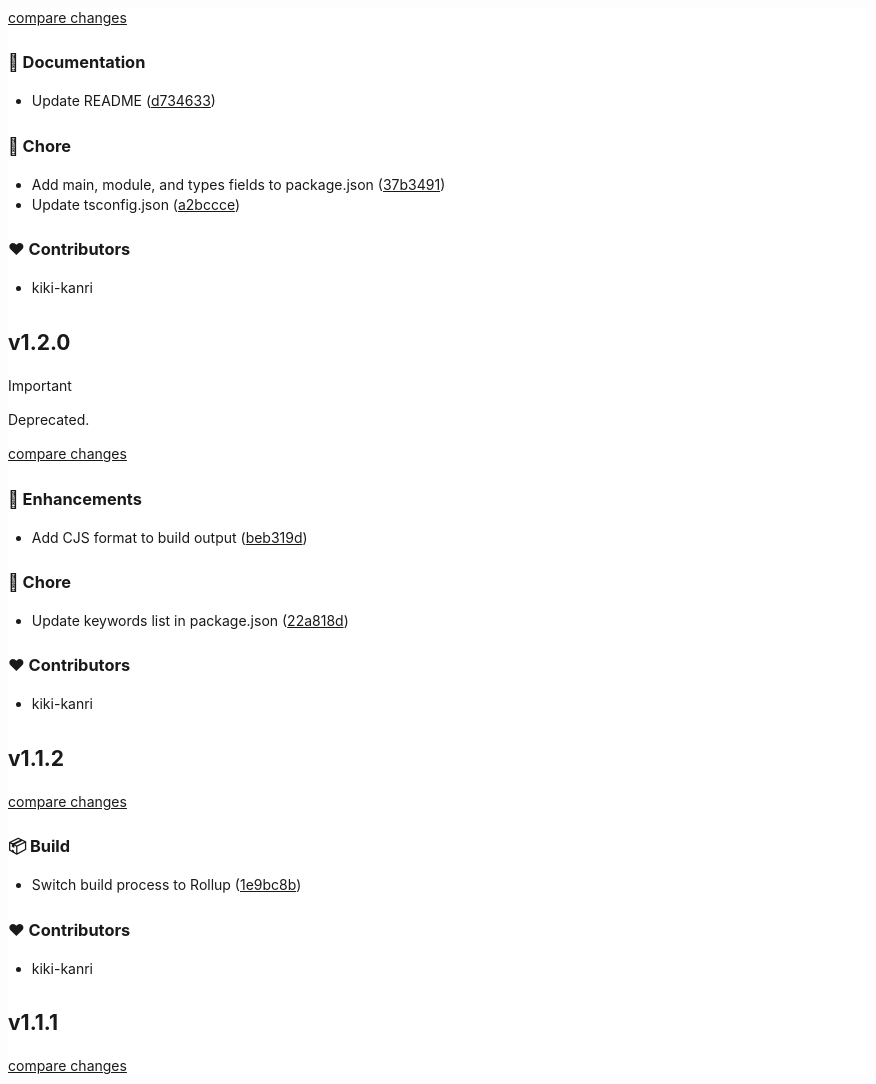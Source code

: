 [compare changes](https://github.com/kikiutils/nitro-session/compare/v1.2.0...v1.2.1)

### 📖 Documentation

- Update README ([d734633](https://github.com/kikiutils/nitro-session/commit/d734633))

### 🏡 Chore

- Add main, module, and types fields to package.json ([37b3491](https://github.com/kikiutils/nitro-session/commit/37b3491))
- Update tsconfig.json ([a2bccce](https://github.com/kikiutils/nitro-session/commit/a2bccce))

### ❤️ Contributors

- kiki-kanri

## v1.2.0

> [!IMPORTANT]
> Deprecated.

[compare changes](https://github.com/kikiutils/nitro-session/compare/v1.1.2...v1.2.0)

### 🚀 Enhancements

- Add CJS format to build output ([beb319d](https://github.com/kikiutils/nitro-session/commit/beb319d))

### 🏡 Chore

- Update keywords list in package.json ([22a818d](https://github.com/kikiutils/nitro-session/commit/22a818d))

### ❤️ Contributors

- kiki-kanri

## v1.1.2

[compare changes](https://github.com/kikiutils/nitro-session/compare/v1.1.1...v1.1.2)

### 📦 Build

- Switch build process to Rollup ([1e9bc8b](https://github.com/kikiutils/nitro-session/commit/1e9bc8b))

### ❤️ Contributors

- kiki-kanri

## v1.1.1

[compare changes](https://github.com/kikiutils/nitro-session/compare/v1.1.0...v1.1.1)
